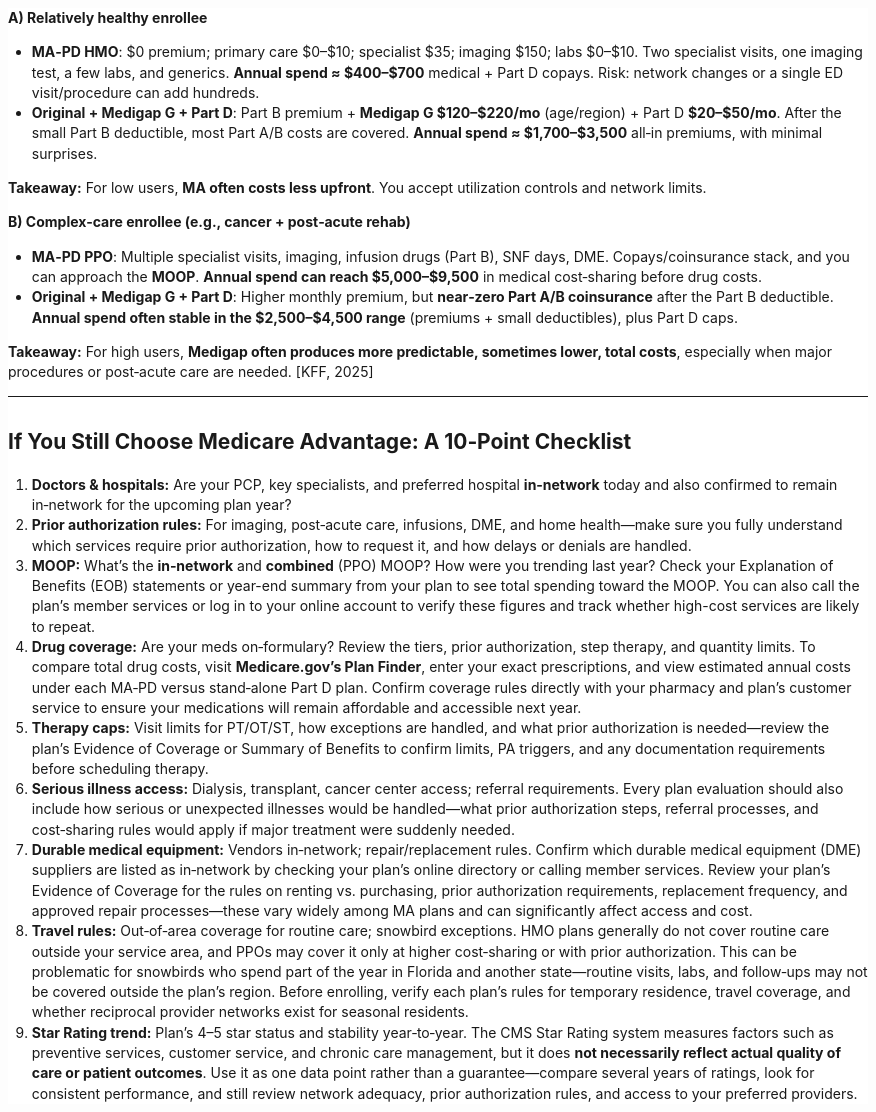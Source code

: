 **A) Relatively healthy enrollee**

- **MA‑PD HMO**: \$0 premium; primary care \$0–\$10; specialist \$35; imaging \$150; labs \$0–\$10. Two specialist visits, one imaging test, a few labs, and generics. **Annual spend ≈ \$400–\$700** medical + Part D copays. Risk: network changes or a single ED visit/procedure can add hundreds.
- **Original + Medigap G + Part D**: Part B premium + **Medigap G \$120–\$220/mo** (age/region) + Part D **\$20–\$50/mo**. After the small Part B deductible, most Part A/B costs are covered. **Annual spend ≈ \$1,700–\$3,500** all‑in premiums, with minimal surprises.

**Takeaway:** For low users, **MA often costs less upfront**. You accept utilization controls and network limits.

**B) Complex‑care enrollee (e.g., cancer + post‑acute rehab)**

- **MA‑PD PPO**: Multiple specialist visits, imaging, infusion drugs (Part B), SNF days, DME. Copays/coinsurance stack, and you can approach the **MOOP**. **Annual spend can reach \$5,000–\$9,500** in medical cost‑sharing before drug costs.
- **Original + Medigap G + Part D**: Higher monthly premium, but **near‑zero Part A/B coinsurance** after the Part B deductible. **Annual spend often stable in the \$2,500–\$4,500 range** (premiums + small deductibles), plus Part D caps.

**Takeaway:** For high users, **Medigap often produces more predictable, sometimes lower, total costs**, especially when major procedures or post‑acute care are needed. [KFF, 2025]

---

## If You Still Choose Medicare Advantage: A 10‑Point Checklist

1. **Doctors & hospitals:** Are your PCP, key specialists, and preferred hospital **in‑network** today and also confirmed to remain in‑network for the upcoming plan year?
2. **Prior authorization rules:** For imaging, post‑acute care, infusions, DME, and home health—make sure you fully understand which services require prior authorization, how to request it, and how delays or denials are handled.
3. **MOOP:** What’s the **in‑network** and **combined** (PPO) MOOP? How were you trending last year? Check your Explanation of Benefits (EOB) statements or year-end summary from your plan to see total spending toward the MOOP. You can also call the plan’s member services or log in to your online account to verify these figures and track whether high-cost services are likely to repeat.
4. **Drug coverage:** Are your meds on‑formulary? Review the tiers, prior authorization, step therapy, and quantity limits. To compare total drug costs, visit **Medicare.gov’s Plan Finder**, enter your exact prescriptions, and view estimated annual costs under each MA‑PD versus stand‑alone Part D plan. Confirm coverage rules directly with your pharmacy and plan’s customer service to ensure your medications will remain affordable and accessible next year.
5. **Therapy caps:** Visit limits for PT/OT/ST, how exceptions are handled, and what prior authorization is needed—review the plan’s Evidence of Coverage or Summary of Benefits to confirm limits, PA triggers, and any documentation requirements before scheduling therapy.
6. **Serious illness access:** Dialysis, transplant, cancer center access; referral requirements. Every plan evaluation should also include how serious or unexpected illnesses would be handled—what prior authorization steps, referral processes, and cost‑sharing rules would apply if major treatment were suddenly needed.
7. **Durable medical equipment:** Vendors in‑network; repair/replacement rules. Confirm which durable medical equipment (DME) suppliers are listed as in‑network by checking your plan’s online directory or calling member services. Review your plan’s Evidence of Coverage for the rules on renting vs. purchasing, prior authorization requirements, replacement frequency, and approved repair processes—these vary widely among MA plans and can significantly affect access and cost.
8. **Travel rules:** Out‑of‑area coverage for routine care; snowbird exceptions. HMO plans generally do not cover routine care outside your service area, and PPOs may cover it only at higher cost‑sharing or with prior authorization. This can be problematic for snowbirds who spend part of the year in Florida and another state—routine visits, labs, and follow‑ups may not be covered outside the plan’s region. Before enrolling, verify each plan’s rules for temporary residence, travel coverage, and whether reciprocal provider networks exist for seasonal residents.
9. **Star Rating trend:** Plan’s 4–5 star status and stability year‑to‑year. The CMS Star Rating system measures factors such as preventive services, customer service, and chronic care management, but it does **not necessarily reflect actual quality of care or patient outcomes**. Use it as one data point rather than a guarantee—compare several years of ratings, look for consistent performance, and still review network adequacy, prior authorization rules, and access to your preferred providers.